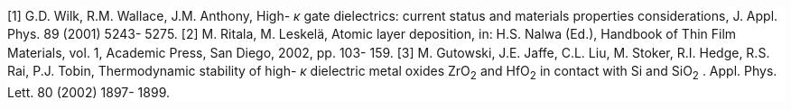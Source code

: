 [1] G.D. Wilk, R.M. Wallace, J.M. Anthony, High-  $\kappa$  gate dielectrics: current status and materials properties considerations, J. Appl. Phys. 89 (2001) 5243- 5275. [2] M. Ritala, M. Leskelä, Atomic layer deposition, in: H.S. Nalwa (Ed.), Handbook of Thin Film Materials, vol. 1, Academic Press, San Diego, 2002, pp. 103- 159. [3] M. Gutowski, J.E. Jaffe, C.L. Liu, M. Stoker, R.I. Hedge, R.S. Rai, P.J. Tobin, Thermodynamic stability of high-  $\kappa$  dielectric metal oxides  $\mathrm{ZrO_2}$  and  $\mathrm{HfO_2}$  in contact with Si and  $\mathrm{SiO_2}$ . Appl. Phys. Lett. 80 (2002) 1897- 1899.
